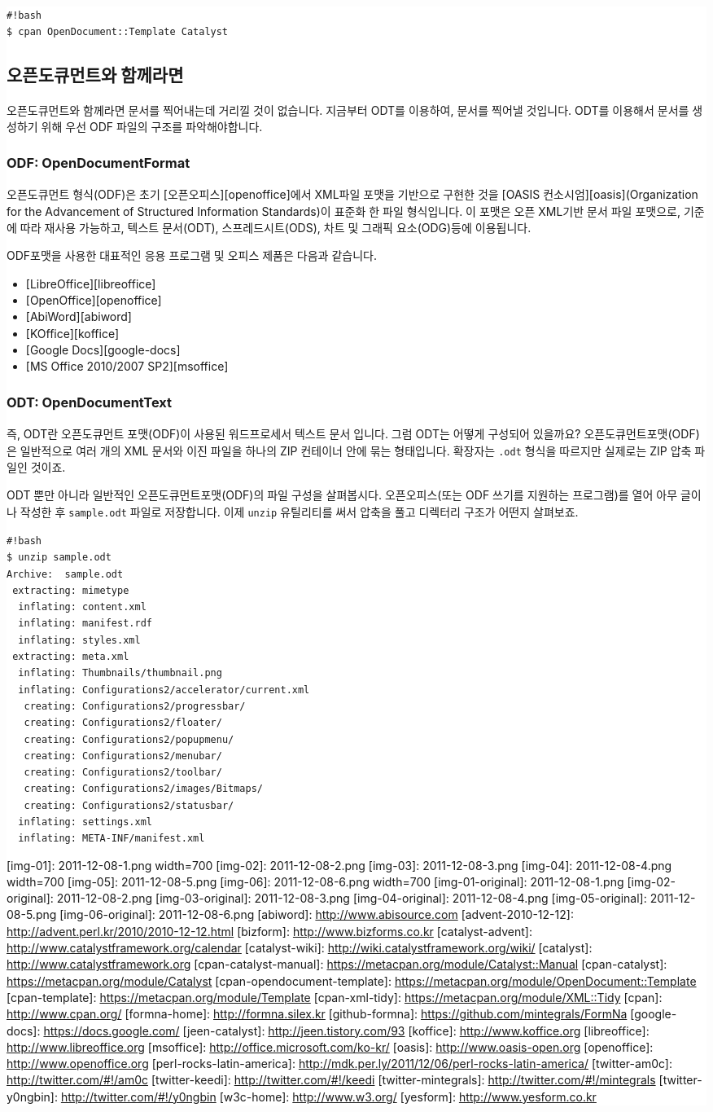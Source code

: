     #!bash
    $ cpan OpenDocument::Template Catalyst


오픈도큐먼트와 함께라면
------------------------

오픈도큐먼트와 함께라면 문서를 찍어내는데 거리낄 것이 없습니다.
지금부터 ODT를 이용하여, 문서를 찍어낼 것입니다.
ODT를 이용해서 문서를 생성하기 위해 우선 ODF 파일의 구조를 파악해야합니다.

### ODF: OpenDocumentFormat

오픈도큐먼트 형식(ODF)은 초기 [오픈오피스][openoffice]에서 XML파일 포맷을
기반으로 구현한 것을 [OASIS 컨소시엄][oasis](Organization for the Advancement
of Structured Information Standards)이 표준화 한 파일 형식입니다.
이 포맷은 오픈 XML기반 문서 파일 포맷으로, 기준에 따라 재사용 가능하고,
텍스트 문서(ODT), 스프레드시트(ODS), 차트 및 그래픽 요소(ODG)등에 이용됩니다.

ODF포맷을 사용한 대표적인 응용 프로그램 및 오피스 제품은 다음과 같습니다.

- [LibreOffice][libreoffice]
- [OpenOffice][openoffice]
- [AbiWord][abiword]
- [KOffice][koffice]
- [Google Docs][google-docs]
- [MS Office 2010/2007 SP2][msoffice]


### ODT: OpenDocumentText

즉, ODT란 오픈도큐먼트 포맷(ODF)이 사용된 워드프로세서 텍스트 문서 입니다.
그럼 ODT는 어떻게 구성되어 있을까요?
오픈도큐먼트포맷(ODF)은 일반적으로 여러 개의 XML 문서와 이진 파일을
하나의 ZIP 컨테이너 안에 묶는 형태입니다.
확장자는 `.odt` 형식을 따르지만 실제로는 ZIP 압축 파일인 것이죠.

ODT 뿐만 아니라 일반적인 오픈도큐먼트포맷(ODF)의 파일 구성을 살펴봅시다.
오픈오피스(또는 ODF 쓰기를 지원하는 프로그램)를 열어
아무 글이나 작성한 후 `sample.odt` 파일로 저장합니다.
이제 `unzip` 유틸리티를 써서 압축을 풀고 디렉터리 구조가 어떤지 살펴보죠.

    #!bash
    $ unzip sample.odt
    Archive:  sample.odt
     extracting: mimetype
      inflating: content.xml
      inflating: manifest.rdf
      inflating: styles.xml
     extracting: meta.xml
      inflating: Thumbnails/thumbnail.png
      inflating: Configurations2/accelerator/current.xml
       creating: Configurations2/progressbar/
       creating: Configurations2/floater/
       creating: Configurations2/popupmenu/
       creating: Configurations2/menubar/
       creating: Configurations2/toolbar/
       creating: Configurations2/images/Bitmaps/
       creating: Configurations2/statusbar/
      inflating: settings.xml
      inflating: META-INF/manifest.xml


[img-01]:               2011-12-08-1.png width=700
[img-02]:               2011-12-08-2.png
[img-03]:               2011-12-08-3.png
[img-04]:               2011-12-08-4.png width=700
[img-05]:               2011-12-08-5.png
[img-06]:               2011-12-08-6.png width=700
[img-01-original]:      2011-12-08-1.png
[img-02-original]:      2011-12-08-2.png
[img-03-original]:      2011-12-08-3.png
[img-04-original]:      2011-12-08-4.png
[img-05-original]:      2011-12-08-5.png
[img-06-original]:      2011-12-08-6.png
[abiword]:                      http://www.abisource.com
[advent-2010-12-12]:            http://advent.perl.kr/2010/2010-12-12.html
[bizform]:                      http://www.bizforms.co.kr
[catalyst-advent]:              http://www.catalystframework.org/calendar
[catalyst-wiki]:                http://wiki.catalystframework.org/wiki/
[catalyst]:                     http://www.catalystframework.org
[cpan-catalyst-manual]:         https://metacpan.org/module/Catalyst::Manual
[cpan-catalyst]:                https://metacpan.org/module/Catalyst
[cpan-opendocument-template]:   https://metacpan.org/module/OpenDocument::Template
[cpan-template]:                https://metacpan.org/module/Template
[cpan-xml-tidy]:                https://metacpan.org/module/XML::Tidy
[cpan]:                         http://www.cpan.org/
[formna-home]:                  http://formna.silex.kr
[github-formna]:                https://github.com/mintegrals/FormNa
[google-docs]:                  https://docs.google.com/
[jeen-catalyst]:                http://jeen.tistory.com/93
[koffice]:                      http://www.koffice.org
[libreoffice]:                  http://www.libreoffice.org
[msoffice]:                     http://office.microsoft.com/ko-kr/
[oasis]:                        http://www.oasis-open.org
[openoffice]:                   http://www.openoffice.org
[perl-rocks-latin-america]:     http://mdk.per.ly/2011/12/06/perl-rocks-latin-america/
[twitter-am0c]:                 http://twitter.com/#!/am0c
[twitter-keedi]:                http://twitter.com/#!/keedi
[twitter-mintegrals]:           http://twitter.com/#!/mintegrals
[twitter-y0ngbin]:              http://twitter.com/#!/y0ngbin
[w3c-home]:                     http://www.w3.org/
[yesform]:                      http://www.yesform.co.kr